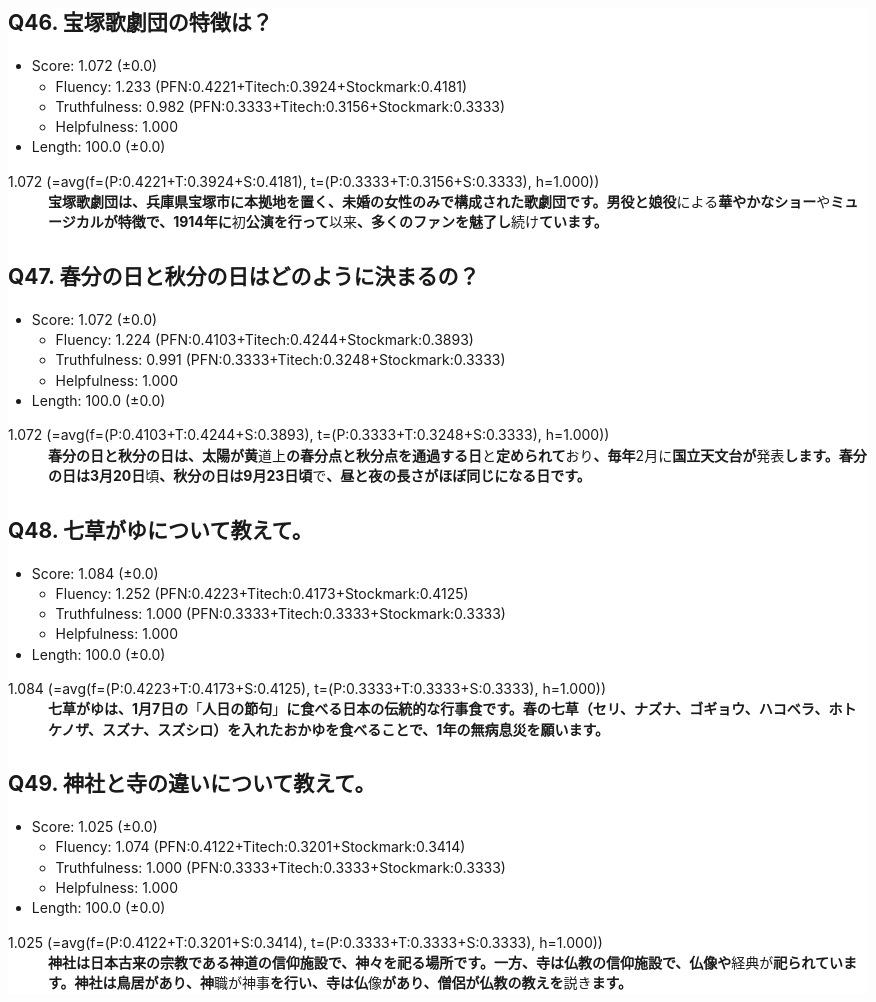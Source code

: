 ## <a name="Q46"></a>Q46. 宝塚歌劇団の特徴は？

- Score: 1.072 (±0.0)
  - Fluency: 1.233 (PFN:0.4221+Titech:0.3924+Stockmark:0.4181)
  - Truthfulness: 0.982 (PFN:0.3333+Titech:0.3156+Stockmark:0.3333)
  - Helpfulness: 1.000
- Length: 100.0 (±0.0)

<dl>
<dt>1.072 (=avg(f=(P:0.4221+T:0.3924+S:0.4181), t=(P:0.3333+T:0.3156+S:0.3333), h=1.000))</dt>
<dd><b>宝塚歌劇団は、兵庫県宝塚市に本拠地を置く、未婚の女性のみで構成された歌劇団です。男役と娘役</b>による<b>華やかなショー</b>や<b>ミュージカルが特徴で、1914年に</b>初<b>公演を行って</b>以来<b>、多くのファンを魅了し</b>続け<b>ています。</b></dd>
</dl>

## <a name="Q47"></a>Q47. 春分の日と秋分の日はどのように決まるの？

- Score: 1.072 (±0.0)
  - Fluency: 1.224 (PFN:0.4103+Titech:0.4244+Stockmark:0.3893)
  - Truthfulness: 0.991 (PFN:0.3333+Titech:0.3248+Stockmark:0.3333)
  - Helpfulness: 1.000
- Length: 100.0 (±0.0)

<dl>
<dt>1.072 (=avg(f=(P:0.4103+T:0.4244+S:0.3893), t=(P:0.3333+T:0.3248+S:0.3333), h=1.000))</dt>
<dd><b>春分の日と秋分の日は、太陽が黄</b>道上<b>の春分点と秋分点を通過する日</b>と<b>定められて</b>おり<b>、毎年</b>2月に<b>国立天文台が</b>発表<b>します。春分の日は3月20日</b>頃<b>、秋分の日は9月23日頃</b>で<b>、昼と夜の長さがほぼ同じになる日です。</b></dd>
</dl>

## <a name="Q48"></a>Q48. 七草がゆについて教えて。

- Score: 1.084 (±0.0)
  - Fluency: 1.252 (PFN:0.4223+Titech:0.4173+Stockmark:0.4125)
  - Truthfulness: 1.000 (PFN:0.3333+Titech:0.3333+Stockmark:0.3333)
  - Helpfulness: 1.000
- Length: 100.0 (±0.0)

<dl>
<dt>1.084 (=avg(f=(P:0.4223+T:0.4173+S:0.4125), t=(P:0.3333+T:0.3333+S:0.3333), h=1.000))</dt>
<dd><b>七草がゆは、1月7日の</b>「<b>人日の節句</b>」<b>に食べる日本の伝統的な行事食です。春の七草（セリ、ナズナ、ゴギョウ、ハコベラ、ホトケノザ、スズナ、スズシロ）を入れたおかゆを食べることで、1年の無病息災を願います。</b></dd>
</dl>

## <a name="Q49"></a>Q49. 神社と寺の違いについて教えて。

- Score: 1.025 (±0.0)
  - Fluency: 1.074 (PFN:0.4122+Titech:0.3201+Stockmark:0.3414)
  - Truthfulness: 1.000 (PFN:0.3333+Titech:0.3333+Stockmark:0.3333)
  - Helpfulness: 1.000
- Length: 100.0 (±0.0)

<dl>
<dt>1.025 (=avg(f=(P:0.4122+T:0.3201+S:0.3414), t=(P:0.3333+T:0.3333+S:0.3333), h=1.000))</dt>
<dd><b>神社は日本古来の宗教である神道の信仰施設で、神々を祀る場所です。一方、寺は仏教の信仰施設で、仏像や</b>経典が<b>祀られています。神社は鳥居があり、神</b>職が神事<b>を行い、寺は仏</b>像<b>があり、僧侶が仏教の教えを</b>説き<b>ます。</b></dd>
</dl>
